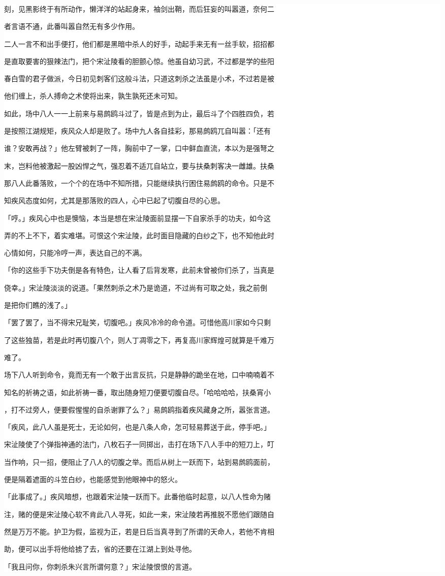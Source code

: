 刻，见黑影终于有所动作，懒洋洋的站起身来，袖剑出鞘，而后狂妄的叫嚣道，奈何二

者言语不通，此番叫嚣自然无有多少作用。

二人一言不和出手便打，他们都是黑暗中杀人的好手，动起手来无有一丝手软，招招都

是直取要害的狠辣法门，把个宋沚陵看的胆颤心惊。他虽自幼习武，不过都是学的些阳

春白雪的君子做派，今日初见刺客们这般斗法，只道这刺杀之法虽是小术，不过若是被

他们缠上，杀人搏命之术使将出来，孰生孰死还未可知。

如此，场中八人一一上前来与易鹧鸥斗过了，皆是点到为止，最后斗了个四胜四负，若

是按照江湖规矩，疾风众人却是败了。场中九人各自挂彩，那易鹧鸥兀自叫嚣：「还有

谁？安敢再战？」他左臂被刺了一阵，胸前中了一掌，口中鲜血直流，本以为是强弩之

末，岂料他被激起一股凶悍之气，强忍着不适兀自站立，要与扶桑刺客决一雌雄。扶桑

那八人此番落败，一个个的在场中不知所措，只能继续执行困住易鹧鸥的命令。只是不

知疾风态度如何，尤其是那落败的四人，心中已起了切腹自尽的心思。

「哼。」疾风心中也是懊恼，本当是想在宋沚陵面前显摆一下自家杀手的功夫，如今这

弄的不上不下，着实难堪。可恨这个宋沚陵，此时面目隐藏的白纱之下，也不知他此时

心情如何，只能冷哼一声，表达自己的不满。

「你的这些手下功夫倒是各有特色，让人看了后背发寒，此前未曾被你们杀了，当真是

侥幸。」宋沚陵淡淡的说道。「果然刺杀之术乃是诡道，不过尚有可取之处，我之前倒

是把你们瞧的浅了。」

「罢了罢了，当不得宋兄耻笑，切腹吧。」疾风冷冷的命令道。可惜他高川家如今只剩

了这些独苗，若是此时再切腹八个，则人丁凋零之下，再复高川家辉煌可就算是千难万

难了。

场下八人听到命令，竟而无有一个敢于出言反抗，只是静静的跪坐在地，口中喃喃着不

知名的祈祷之语，如此祈祷一番，取出随身短刀便要切腹自尽。「哈哈哈哈，扶桑宵小

，打不过旁人，便要假惺惺的自杀谢罪了么？」易鹧鸥指着疾风藏身之所，嚣张言道。

「疾风，此八人虽是死士，无论如何，也是八条人命，怎可轻易葬送于此，停手吧。」

宋沚陵使了个弹指神通的法门，八枚石子一同掷出，击打在场下八人手中的短刀上，叮

当作响，只一招，便阻止了八人的切腹之举。而后从树上一跃而下，站到易鹧鸥面前，

便是隔着遮面的斗笠白纱，也能感觉到他眼神中的怒火。

「此事成了。」疾风暗想，也跟着宋沚陵一跃而下。此番他临时起意，以八人性命为赌

注，赌的便是宋沚陵心软不肯此八人寻死，如此一来，宋沚陵若再推脱不愿他们跟随自

然是万万不能。护卫为假，监视为正，若是日后当真寻到了所谓的天命人，若他不肯相

助，便可以出手将他给掳了去，省的还要在江湖上到处寻他。

「我且问你，你刺杀朱兴言所谓何意？」宋沚陵恨恨的言道。
